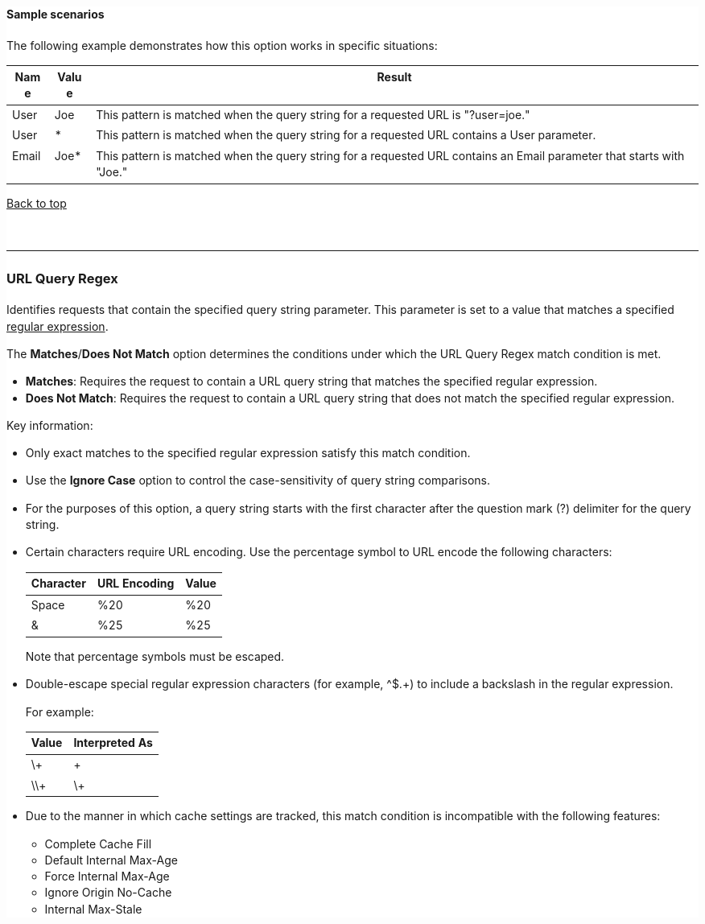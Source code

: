 #### Sample scenarios
The following example demonstrates how this option works in specific situations:

Name  | Value |  Result
------|-------|--------
User  | Joe   | This pattern is matched when the query string for a requested URL is "?user=joe."
User  | *     | This pattern is matched when the query string for a requested URL contains a User parameter.
Email | Joe\* | This pattern is matched when the query string for a requested URL contains an Email parameter that starts with "Joe."

[Back to top](#main)

</br>

---
### URL Query Regex
Identifies requests that contain the specified query string parameter. This parameter is set to a value that matches a specified [regular expression](cdn-rules-engine-reference.md#regular-expressions).

The **Matches**/**Does Not Match** option determines the conditions under which the URL Query Regex match condition is met.
- **Matches**: Requires the request to contain a URL query string that matches the specified regular expression.
- **Does Not Match**: Requires the request to contain a URL query string that does not match the specified regular expression.

Key information:
- Only exact matches to the specified regular expression satisfy this match condition.
    
- Use the **Ignore Case** option to control the case-sensitivity of query string comparisons.
    
- For the purposes of this option, a query string starts with the first character after the question mark (?) delimiter for the query string.
    
- Certain characters require URL encoding. Use the percentage symbol to URL encode the following characters:

   Character | URL Encoding | Value
   ----------|--------------|------
   Space     | %20          | \%20
   &         | %25          | \%25

   Note that percentage symbols must be escaped.

- Double-escape special regular expression characters (for example, \^$.+) to include a backslash in the regular expression.

   For example:

   Value | Interpreted As 
   ------|---------------
   \\+    | +
   \\\\+   | \\+

- Due to the manner in which cache settings are tracked, this match condition is incompatible with the following features:
   - Complete Cache Fill
   - Default Internal Max-Age
   - Force Internal Max-Age
   - Ignore Origin No-Cache
   - Internal Max-Stale
